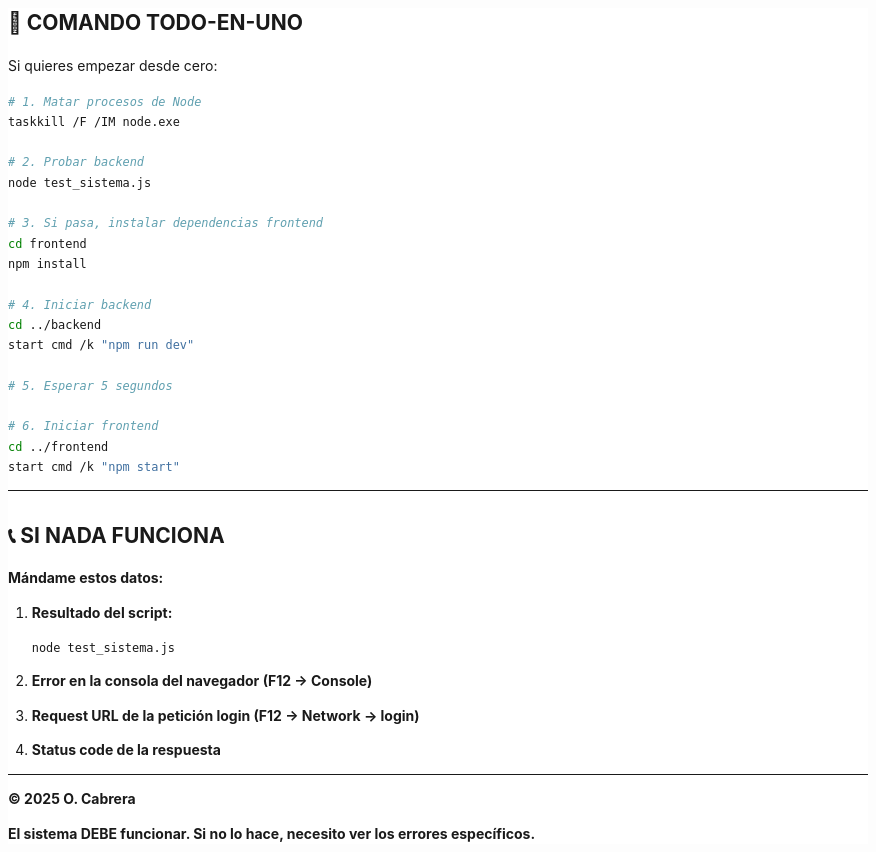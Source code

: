 
## 🎯 COMANDO TODO-EN-UNO

Si quieres empezar desde cero:

```bash
# 1. Matar procesos de Node
taskkill /F /IM node.exe

# 2. Probar backend
node test_sistema.js

# 3. Si pasa, instalar dependencias frontend
cd frontend
npm install

# 4. Iniciar backend
cd ../backend
start cmd /k "npm run dev"

# 5. Esperar 5 segundos

# 6. Iniciar frontend
cd ../frontend
start cmd /k "npm start"
```

---

## 📞 SI NADA FUNCIONA

**Mándame estos datos:**

1. **Resultado del script:**
   ```bash
   node test_sistema.js
   ```

2. **Error en la consola del navegador (F12 → Console)**

3. **Request URL de la petición login (F12 → Network → login)**

4. **Status code de la respuesta**

---

**© 2025 O. Cabrera**

**El sistema DEBE funcionar. Si no lo hace, necesito ver los errores específicos.**

